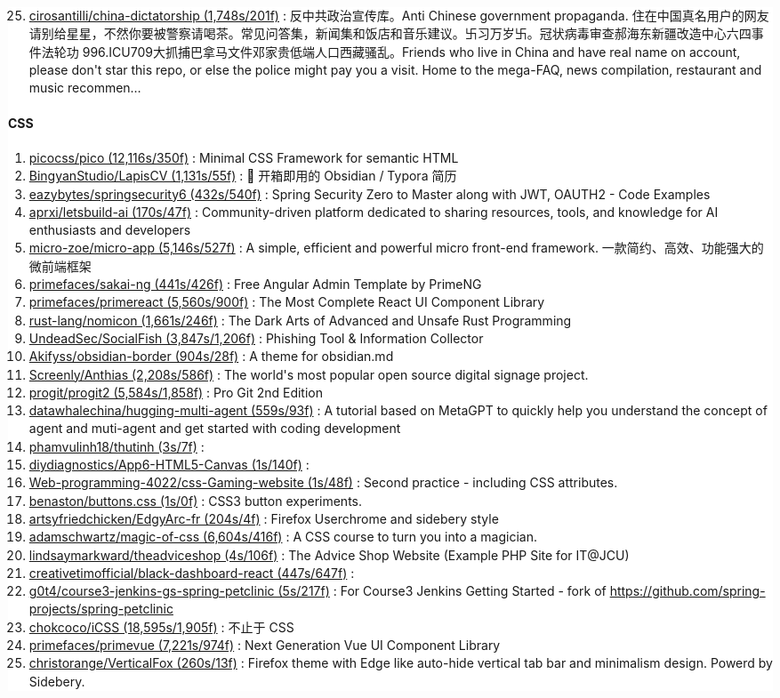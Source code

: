 25. [cirosantilli/china-dictatorship (1,748s/201f)](https://github.com/cirosantilli/china-dictatorship) : 反中共政治宣传库。Anti Chinese government propaganda. 住在中国真名用户的网友请别给星星，不然你要被警察请喝茶。常见问答集，新闻集和饭店和音乐建议。卐习万岁卐。冠状病毒审查郝海东新疆改造中心六四事件法轮功 996.ICU709大抓捕巴拿马文件邓家贵低端人口西藏骚乱。Friends who live in China and have real name on account, please don't star this repo, or else the police might pay you a visit. Home to the mega-FAQ, news compilation, restaurant and music recommen…

#### CSS
1. [picocss/pico (12,116s/350f)](https://github.com/picocss/pico) : Minimal CSS Framework for semantic HTML
2. [BingyanStudio/LapisCV (1,131s/55f)](https://github.com/BingyanStudio/LapisCV) : 📃 开箱即用的 Obsidian / Typora 简历
3. [eazybytes/springsecurity6 (432s/540f)](https://github.com/eazybytes/springsecurity6) : Spring Security Zero to Master along with JWT, OAUTH2 - Code Examples
4. [aprxi/letsbuild-ai (170s/47f)](https://github.com/aprxi/letsbuild-ai) : Community-driven platform dedicated to sharing resources, tools, and knowledge for AI enthusiasts and developers
5. [micro-zoe/micro-app (5,146s/527f)](https://github.com/micro-zoe/micro-app) : A simple, efficient and powerful micro front-end framework. 一款简约、高效、功能强大的微前端框架
6. [primefaces/sakai-ng (441s/426f)](https://github.com/primefaces/sakai-ng) : Free Angular Admin Template by PrimeNG
7. [primefaces/primereact (5,560s/900f)](https://github.com/primefaces/primereact) : The Most Complete React UI Component Library
8. [rust-lang/nomicon (1,661s/246f)](https://github.com/rust-lang/nomicon) : The Dark Arts of Advanced and Unsafe Rust Programming
9. [UndeadSec/SocialFish (3,847s/1,206f)](https://github.com/UndeadSec/SocialFish) : Phishing Tool & Information Collector
10. [Akifyss/obsidian-border (904s/28f)](https://github.com/Akifyss/obsidian-border) : A theme for obsidian.md
11. [Screenly/Anthias (2,208s/586f)](https://github.com/Screenly/Anthias) : The world's most popular open source digital signage project.
12. [progit/progit2 (5,584s/1,858f)](https://github.com/progit/progit2) : Pro Git 2nd Edition
13. [datawhalechina/hugging-multi-agent (559s/93f)](https://github.com/datawhalechina/hugging-multi-agent) : A tutorial based on MetaGPT to quickly help you understand the concept of agent and muti-agent and get started with coding development
14. [phamvulinh18/thutinh (3s/7f)](https://github.com/phamvulinh18/thutinh) : 
15. [diydiagnostics/App6-HTML5-Canvas (1s/140f)](https://github.com/diydiagnostics/App6-HTML5-Canvas) : 
16. [Web-programming-4022/css-Gaming-website (1s/48f)](https://github.com/Web-programming-4022/css-Gaming-website) : Second practice - including CSS attributes.
17. [benaston/buttons.css (1s/0f)](https://github.com/benaston/buttons.css) : CSS3 button experiments.
18. [artsyfriedchicken/EdgyArc-fr (204s/4f)](https://github.com/artsyfriedchicken/EdgyArc-fr) : Firefox Userchrome and sidebery style
19. [adamschwartz/magic-of-css (6,604s/416f)](https://github.com/adamschwartz/magic-of-css) : A CSS course to turn you into a magician.
20. [lindsaymarkward/theadviceshop (4s/106f)](https://github.com/lindsaymarkward/theadviceshop) : The Advice Shop Website (Example PHP Site for IT@JCU)
21. [creativetimofficial/black-dashboard-react (447s/647f)](https://github.com/creativetimofficial/black-dashboard-react) : 
22. [g0t4/course3-jenkins-gs-spring-petclinic (5s/217f)](https://github.com/g0t4/course3-jenkins-gs-spring-petclinic) : For Course3 Jenkins Getting Started - fork of https://github.com/spring-projects/spring-petclinic
23. [chokcoco/iCSS (18,595s/1,905f)](https://github.com/chokcoco/iCSS) : 不止于 CSS
24. [primefaces/primevue (7,221s/974f)](https://github.com/primefaces/primevue) : Next Generation Vue UI Component Library
25. [christorange/VerticalFox (260s/13f)](https://github.com/christorange/VerticalFox) : Firefox theme with Edge like auto-hide vertical tab bar and minimalism design. Powerd by Sidebery.
